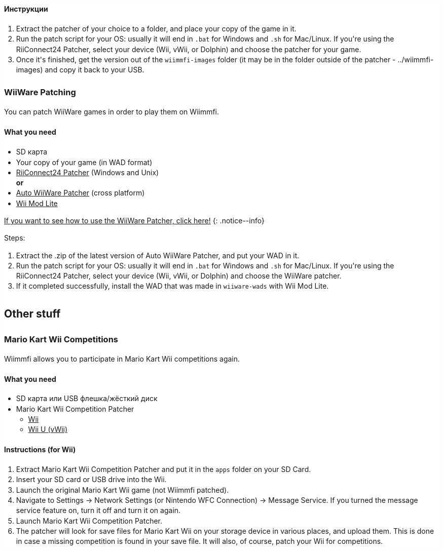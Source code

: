 #### Инструкции
1. Extract the patcher of your choice to a folder, and place your copy of the game in it.
2. Run the patch script for your OS: usually it will end in `.bat` for Windows and `.sh` for Mac/Linux. If you're using the RiiConnect24 Patcher, select your device (Wii, vWii, or Dolphin) and choose the patcher for your game.
3. Once it's finished, get the version out of the `wiimmfi-images` folder (it may be in the folder outside of the patcher - ../wiimmfi-images) and copy it back to your USB.

### WiiWare Patching
You can patch WiiWare games in order to play them on Wiimmfi.

#### What you need

- SD карта
- Your copy of your game (in WAD format)
- [RiiConnect24 Patcher](https://github.com/RiiConnect24/RiiConnect24-Patcher/releases/) (Windows and Unix)  
**or**
- [Auto WiiWare Patcher](https://github.com/RiiConnect24/auto-wiiware-patcher/releases) (cross platform)
- [Wii Mod Lite](https://github.com/RiiConnect24/Wii-Mod-Lite/releases)

[If you want to see how to use the WiiWare Patcher, click here!](wiiwarepatcher)
{: .notice--info}

Steps:
1. Extract the .zip of the latest version of Auto WiiWare Patcher, and put your WAD in it.
2. Run the patch script for your OS: usually it will end in `.bat` for Windows and `.sh` for Mac/Linux. If you're using the RiiConnect24 Patcher, select your device (Wii, vWii, or Dolphin) and choose the WiiWare patcher.
3. If it completed successfully, install the WAD that was made in `wiiware-wads` with Wii Mod Lite.

## Other stuff

### Mario Kart Wii Competitions
Wiimmfi allows you to participate in Mario Kart Wii competitions again.

#### What you need

- SD карта или USB флешка/жёсткий диск
- Mario Kart Wii Competition Patcher
   - [Wii](https://competitions.wiimmfi.de/competition-tool-wii.zip)
   - [Wii U (vWii)](https://competitions.wiimmfi.de/competition-tool-wiiu.zip)

#### Instructions (for Wii)

1. Extract Mario Kart Wii Competition Patcher and put it in the `apps` folder on your SD Card.
2. Insert your SD card or USB drive into the Wii.
3. Launch the original Mario Kart Wii game (not Wiimmfi patched).
4. Navigate to Settings -> Network Settings (or Nintendo WFC Connection) -> Message Service. If you turned the message service feature on, turn it off and turn it on again.
5. Launch Mario Kart Wii Competition Patcher.
6. The patcher will look for save files for Mario Kart Wii on your storage device in various places, and upload them. This is done in case a missing competition is found in your save file. It will also, of course, patch your Wii for competitions.
